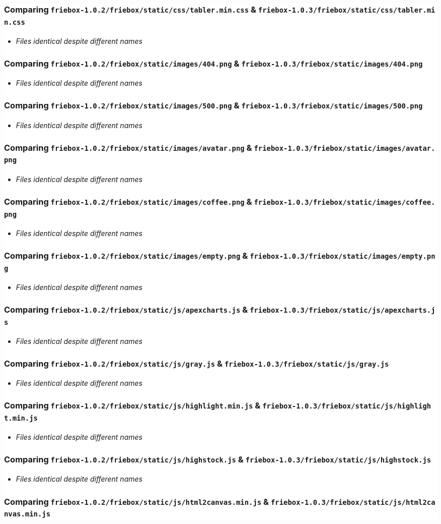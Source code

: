 ### Comparing `friebox-1.0.2/friebox/static/css/tabler.min.css` & `friebox-1.0.3/friebox/static/css/tabler.min.css`

 * *Files identical despite different names*

### Comparing `friebox-1.0.2/friebox/static/images/404.png` & `friebox-1.0.3/friebox/static/images/404.png`

 * *Files identical despite different names*

### Comparing `friebox-1.0.2/friebox/static/images/500.png` & `friebox-1.0.3/friebox/static/images/500.png`

 * *Files identical despite different names*

### Comparing `friebox-1.0.2/friebox/static/images/avatar.png` & `friebox-1.0.3/friebox/static/images/avatar.png`

 * *Files identical despite different names*

### Comparing `friebox-1.0.2/friebox/static/images/coffee.png` & `friebox-1.0.3/friebox/static/images/coffee.png`

 * *Files identical despite different names*

### Comparing `friebox-1.0.2/friebox/static/images/empty.png` & `friebox-1.0.3/friebox/static/images/empty.png`

 * *Files identical despite different names*

### Comparing `friebox-1.0.2/friebox/static/js/apexcharts.js` & `friebox-1.0.3/friebox/static/js/apexcharts.js`

 * *Files identical despite different names*

### Comparing `friebox-1.0.2/friebox/static/js/gray.js` & `friebox-1.0.3/friebox/static/js/gray.js`

 * *Files identical despite different names*

### Comparing `friebox-1.0.2/friebox/static/js/highlight.min.js` & `friebox-1.0.3/friebox/static/js/highlight.min.js`

 * *Files identical despite different names*

### Comparing `friebox-1.0.2/friebox/static/js/highstock.js` & `friebox-1.0.3/friebox/static/js/highstock.js`

 * *Files identical despite different names*

### Comparing `friebox-1.0.2/friebox/static/js/html2canvas.min.js` & `friebox-1.0.3/friebox/static/js/html2canvas.min.js`
